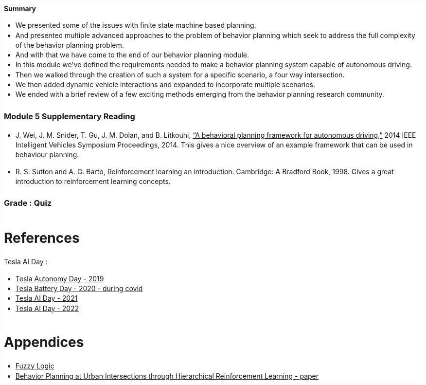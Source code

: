 **Summary**

- We presented some of the issues with finite state machine based planning.
- And presented multiple advanced approaches to the problem of behavior planning which seek to address the full complexity of the behavior planning problem.
- And with that we have come to the end of our behavior planning module.
- In this module we've defined the requirements needed to make a behavior planning system capable of autonomous driving.
- Then we walked through the creation of such a system for a specific scenario, a four way intersection.
- We then added dynamic vehicle interactions and expanded to incorporate multiple scenarios.
- We ended with a brief review of a few exciting methods emerging from the behavior planning research community.

### Module 5 Supplementary Reading

- J. Wei, J. M. Snider, T. Gu, J. M. Dolan, and B. Litkouhi, [“A behavioral planning framework for autonomous driving,”](https://ieeexplore.ieee.org/abstract/document/6856582) 2014 IEEE Intelligent Vehicles Symposium Proceedings, 2014. This gives a nice overview of an example framework that can be used in behaviour planning.

- R. S. Sutton and A. G. Barto, [Reinforcement learning an introduction.](http://incompleteideas.net/book/the-book-2nd.html) Cambridge: A Bradford Book, 1998. Gives a great introduction to reinforcement learning concepts.

### Grade : Quiz

# References

Tesla AI Day : 
- [Tesla Autonomy Day - 2019](https://www.youtube.com/watch?v=Ucp0TTmvqOE)
- [Tesla Battery Day - 2020 - during covid](https://www.youtube.com/watch?v=l6T9xIeZTds)
- [Tesla AI Day - 2021](https://www.youtube.com/watch?v=j0z4FweCy4M&t=37s)
- [Tesla AI Day - 2022](https://www.youtube.com/watch?v=ODSJsviD_SU&t=3480s)


# Appendices

- [Fuzzy Logic](https://en.wikipedia.org/wiki/Fuzzy_logic)
- [Behavior Planning at Urban Intersections through Hierarchical Reinforcement Learning - paper](https://arxiv.org/abs/2011.04697)

